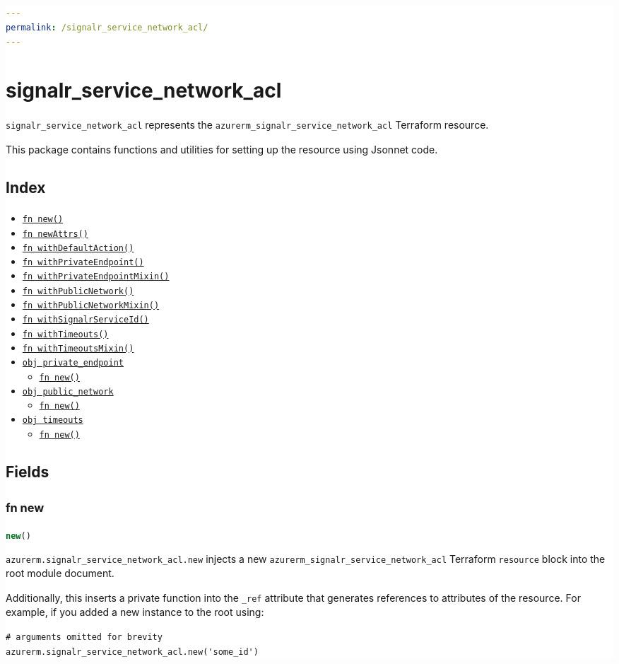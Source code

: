 ```yaml
---
permalink: /signalr_service_network_acl/
---
```


# signalr_service_network_acl

`signalr_service_network_acl` represents the `azurerm_signalr_service_network_acl` Terraform resource.



This package contains functions and utilities for setting up the resource using Jsonnet code.


## Index

* [`fn new()`](#fn-new)
* [`fn newAttrs()`](#fn-newattrs)
* [`fn withDefaultAction()`](#fn-withdefaultaction)
* [`fn withPrivateEndpoint()`](#fn-withprivateendpoint)
* [`fn withPrivateEndpointMixin()`](#fn-withprivateendpointmixin)
* [`fn withPublicNetwork()`](#fn-withpublicnetwork)
* [`fn withPublicNetworkMixin()`](#fn-withpublicnetworkmixin)
* [`fn withSignalrServiceId()`](#fn-withsignalrserviceid)
* [`fn withTimeouts()`](#fn-withtimeouts)
* [`fn withTimeoutsMixin()`](#fn-withtimeoutsmixin)
* [`obj private_endpoint`](#obj-private_endpoint)
  * [`fn new()`](#fn-private_endpointnew)
* [`obj public_network`](#obj-public_network)
  * [`fn new()`](#fn-public_networknew)
* [`obj timeouts`](#obj-timeouts)
  * [`fn new()`](#fn-timeoutsnew)

## Fields

### fn new

```ts
new()
```


`azurerm.signalr_service_network_acl.new` injects a new `azurerm_signalr_service_network_acl` Terraform `resource`
block into the root module document.

Additionally, this inserts a private function into the `_ref` attribute that generates references to attributes of the
resource. For example, if you added a new instance to the root using:

    # arguments omitted for brevity
    azurerm.signalr_service_network_acl.new('some_id')
